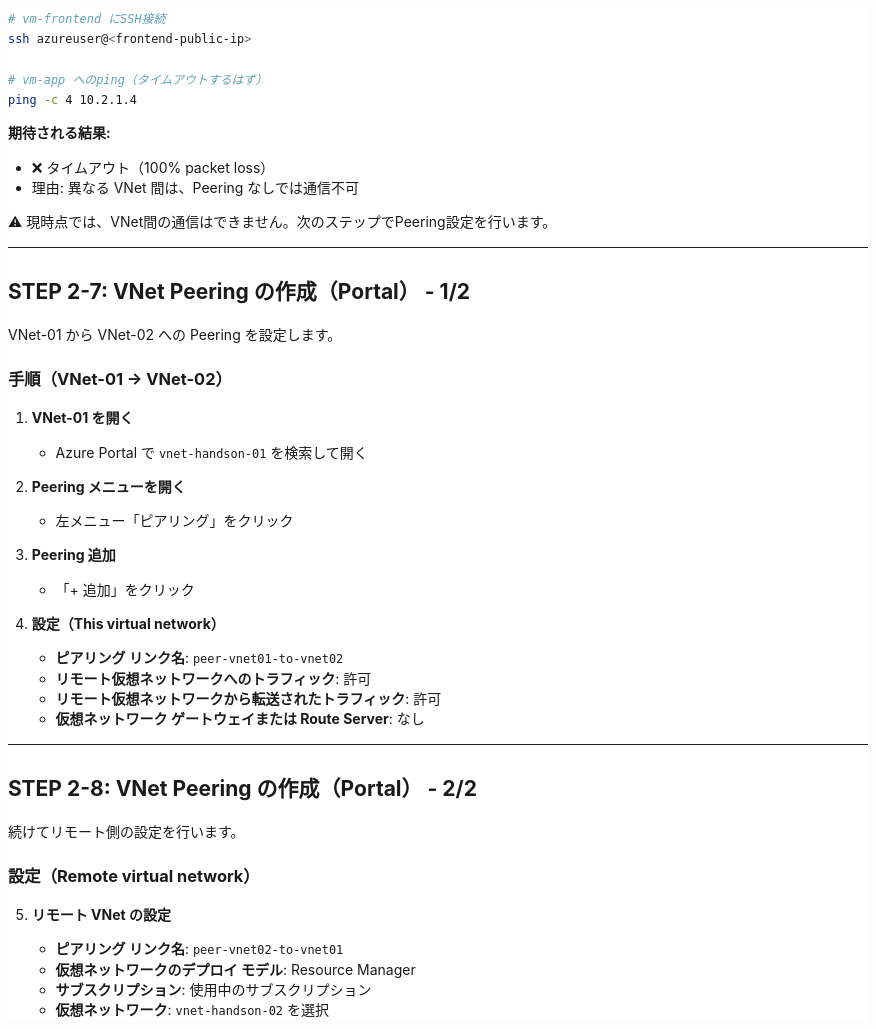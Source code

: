 ```bash
# vm-frontend にSSH接続
ssh azureuser@<frontend-public-ip>

# vm-app へのping（タイムアウトするはず）
ping -c 4 10.2.1.4
```

**期待される結果:**

- ❌ タイムアウト（100% packet loss）
- 理由: 異なる VNet 間は、Peering なしでは通信不可

</div>
</div>

<div class="mt-4 bg-red-500/10 p-3 rounded text-sm">
⚠️ 現時点では、VNet間の通信はできません。次のステップでPeering設定を行います。
</div>

---

## STEP 2-7: VNet Peering の作成（Portal） - 1/2

VNet-01 から VNet-02 への Peering を設定します。

### 手順（VNet-01 → VNet-02）

1. **VNet-01 を開く**

   - Azure Portal で `vnet-handson-01` を検索して開く

2. **Peering メニューを開く**

   - 左メニュー「ピアリング」をクリック

3. **Peering 追加**

   - 「+ 追加」をクリック

4. **設定（This virtual network）**
   - **ピアリング リンク名**: `peer-vnet01-to-vnet02`
   - **リモート仮想ネットワークへのトラフィック**: 許可
   - **リモート仮想ネットワークから転送されたトラフィック**: 許可
   - **仮想ネットワーク ゲートウェイまたは Route Server**: なし

---

## STEP 2-8: VNet Peering の作成（Portal） - 2/2

続けてリモート側の設定を行います。

### 設定（Remote virtual network）

5. **リモート VNet の設定**

   - **ピアリング リンク名**: `peer-vnet02-to-vnet01`
   - **仮想ネットワークのデプロイ モデル**: Resource Manager
   - **サブスクリプション**: 使用中のサブスクリプション
   - **仮想ネットワーク**: `vnet-handson-02` を選択
